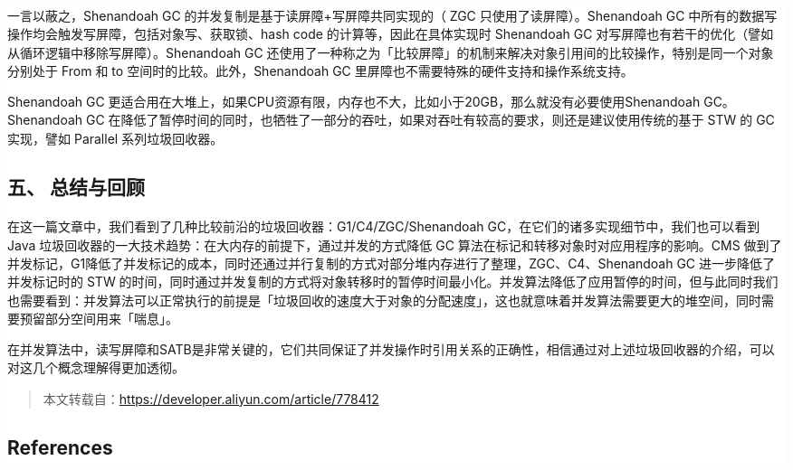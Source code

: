 一言以蔽之，Shenandoah GC 的并发复制是基于读屏障+写屏障共同实现的（ ZGC 只使用了读屏障）。Shenandoah GC 中所有的数据写操作均会触发写屏障，包括对象写、获取锁、hash code 的计算等，因此在具体实现时 Shenandoah GC 对写屏障也有若干的优化（譬如从循环逻辑中移除写屏障）。Shenandoah GC 还使用了一种称之为「比较屏障」的机制来解决对象引用间的比较操作，特别是同一个对象分别处于 From 和 to 空间时的比较。此外，Shenandoah GC 里屏障也不需要特殊的硬件支持和操作系统支持。

Shenandoah GC 更适合用在大堆上，如果CPU资源有限，内存也不大，比如小于20GB，那么就没有必要使用Shenandoah GC。Shenandoah GC 在降低了暂停时间的同时，也牺牲了一部分的吞吐，如果对吞吐有较高的要求，则还是建议使用传统的基于 STW 的 GC 实现，譬如 Parallel 系列垃圾回收器。

## 五、 总结与回顾

在这一篇文章中，我们看到了几种比较前沿的垃圾回收器：G1/C4/ZGC/Shenandoah GC，在它们的诸多实现细节中，我们也可以看到 Java 垃圾回收器的一大技术趋势：在大内存的前提下，通过并发的方式降低 GC 算法在标记和转移对象时对应用程序的影响。CMS 做到了并发标记，G1降低了并发标记的成本，同时还通过并行复制的方式对部分堆内存进行了整理，ZGC、C4、Shenandoah GC 进一步降低了并发标记时的 STW 的时间，同时通过并发复制的方式将对象转移时的暂停时间最小化。并发算法降低了应用暂停的时间，但与此同时我们也需要看到：并发算法可以正常执行的前提是「垃圾回收的速度大于对象的分配速度」，这也就意味着并发算法需要更大的堆空间，同时需要预留部分空间用来「喘息」。

在并发算法中，读写屏障和SATB是非常关键的，它们共同保证了并发操作时引用关系的正确性，相信通过对上述垃圾回收器的介绍，可以对这几个概念理解得更加透彻。

> 本文转载自：https://developer.aliyun.com/article/778412

## References

[^1]: http://dinfuehr.github.io/blog/a-first-look-into-zgc/
[^2]: https://rkennke.wordpress.com/2013/06/10/shenandoah-a-pauseless-gc-for-openjdk/
[^3]: https://shipilev.net/talks/devoxx-Nov2017-shenandoah.pdf
[^4]: http://go.azul.com/continuously-concurrent-compacting-collector
[^5]: https://dl.acm.org/doi/10.1145/800055.802042
[^6]: http://citeseerx.ist.psu.edu/viewdoc/download?doi=10.1.1.63.6386&rep=rep1&type=pdf
[^7]: https://www.infoq.com/articles/tuning-tips-G1-GC/
[^8]: https://developers.redhat.com/b